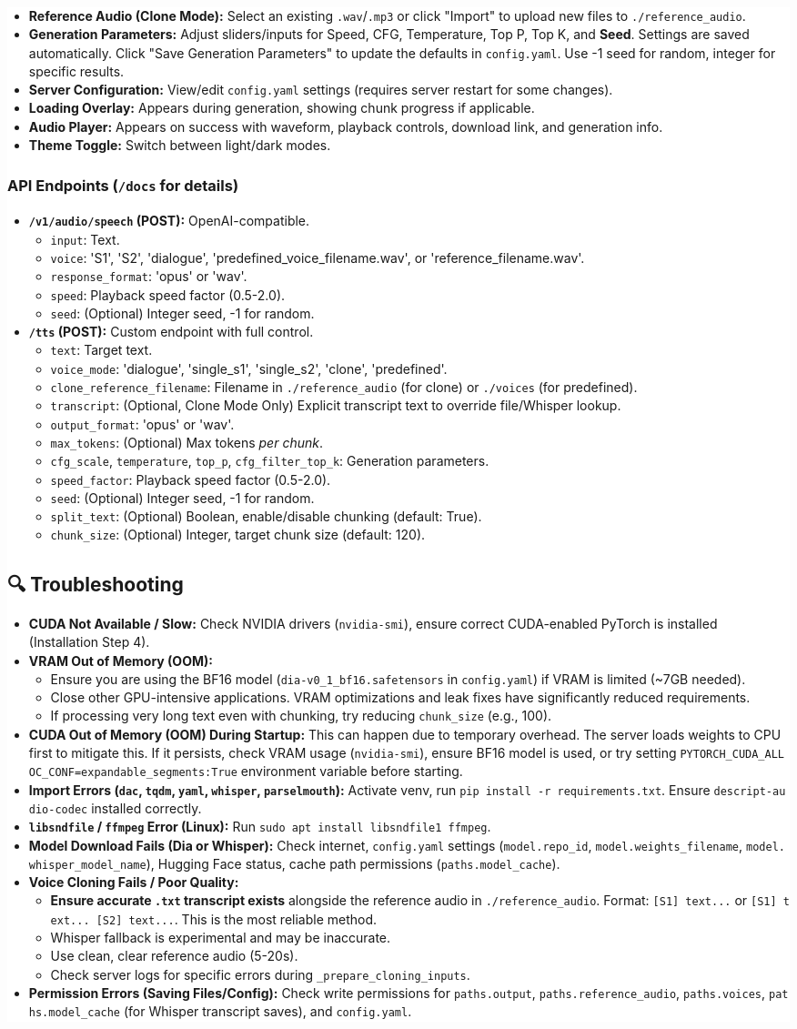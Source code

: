 *   **Reference Audio (Clone Mode):** Select an existing `.wav`/`.mp3` or click "Import" to upload new files to `./reference_audio`.
*   **Generation Parameters:** Adjust sliders/inputs for Speed, CFG, Temperature, Top P, Top K, and **Seed**. Settings are saved automatically. Click "Save Generation Parameters" to update the defaults in `config.yaml`. Use -1 seed for random, integer for specific results.
*   **Server Configuration:** View/edit `config.yaml` settings (requires server restart for some changes).
*   **Loading Overlay:** Appears during generation, showing chunk progress if applicable.
*   **Audio Player:** Appears on success with waveform, playback controls, download link, and generation info.
*   **Theme Toggle:** Switch between light/dark modes.

### API Endpoints (`/docs` for details)

*   **`/v1/audio/speech` (POST):** OpenAI-compatible.
    *   `input`: Text.
    *   `voice`: 'S1', 'S2', 'dialogue', 'predefined_voice_filename.wav', or 'reference_filename.wav'.
    *   `response_format`: 'opus' or 'wav'.
    *   `speed`: Playback speed factor (0.5-2.0).
    *   `seed`: (Optional) Integer seed, -1 for random.
*   **`/tts` (POST):** Custom endpoint with full control.
    *   `text`: Target text.
    *   `voice_mode`: 'dialogue', 'single_s1', 'single_s2', 'clone', 'predefined'.
    *   `clone_reference_filename`: Filename in `./reference_audio` (for clone) or `./voices` (for predefined).
    *   `transcript`: (Optional, Clone Mode Only) Explicit transcript text to override file/Whisper lookup.
    *   `output_format`: 'opus' or 'wav'.
    *   `max_tokens`: (Optional) Max tokens *per chunk*.
    *   `cfg_scale`, `temperature`, `top_p`, `cfg_filter_top_k`: Generation parameters.
    *   `speed_factor`: Playback speed factor (0.5-2.0).
    *   `seed`: (Optional) Integer seed, -1 for random.
    *   `split_text`: (Optional) Boolean, enable/disable chunking (default: True).
    *   `chunk_size`: (Optional) Integer, target chunk size (default: 120).

## 🔍 Troubleshooting

*   **CUDA Not Available / Slow:** Check NVIDIA drivers (`nvidia-smi`), ensure correct CUDA-enabled PyTorch is installed (Installation Step 4).
*   **VRAM Out of Memory (OOM):**
    *   Ensure you are using the BF16 model (`dia-v0_1_bf16.safetensors` in `config.yaml`) if VRAM is limited (~7GB needed).
    *   Close other GPU-intensive applications. VRAM optimizations and leak fixes have significantly reduced requirements.
    *   If processing very long text even with chunking, try reducing `chunk_size` (e.g., 100).
*   **CUDA Out of Memory (OOM) During Startup:** This can happen due to temporary overhead. The server loads weights to CPU first to mitigate this. If it persists, check VRAM usage (`nvidia-smi`), ensure BF16 model is used, or try setting `PYTORCH_CUDA_ALLOC_CONF=expandable_segments:True` environment variable before starting.
*   **Import Errors (`dac`, `tqdm`, `yaml`, `whisper`, `parselmouth`):** Activate venv, run `pip install -r requirements.txt`. Ensure `descript-audio-codec` installed correctly.
*   **`libsndfile` / `ffmpeg` Error (Linux):** Run `sudo apt install libsndfile1 ffmpeg`.
*   **Model Download Fails (Dia or Whisper):** Check internet, `config.yaml` settings (`model.repo_id`, `model.weights_filename`, `model.whisper_model_name`), Hugging Face status, cache path permissions (`paths.model_cache`).
*   **Voice Cloning Fails / Poor Quality:**
    *   **Ensure accurate `.txt` transcript exists** alongside the reference audio in `./reference_audio`. Format: `[S1] text...` or `[S1] text... [S2] text...`. This is the most reliable method.
    *   Whisper fallback is experimental and may be inaccurate.
    *   Use clean, clear reference audio (5-20s).
    *   Check server logs for specific errors during `_prepare_cloning_inputs`.
*   **Permission Errors (Saving Files/Config):** Check write permissions for `paths.output`, `paths.reference_audio`, `paths.voices`, `paths.model_cache` (for Whisper transcript saves), and `config.yaml`.